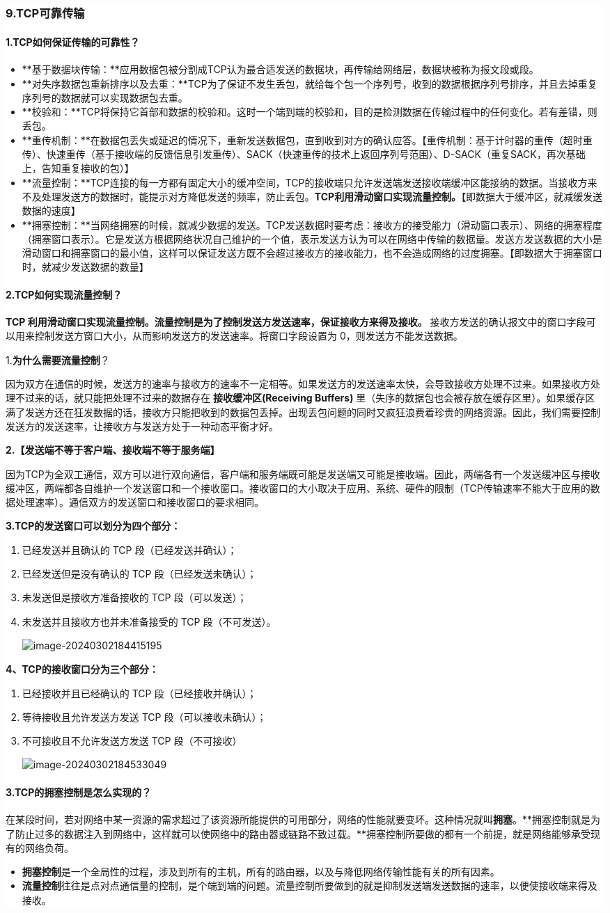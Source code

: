 ### 9.TCP可靠传输

#### 1.TCP如何保证传输的可靠性？

- **基于数据块传输：**应用数据包被分割成TCP认为最合适发送的数据块，再传输给网络层，数据块被称为报文段或段。
- **对失序数据包重新排序以及去重：**TCP为了保证不发生丢包，就给每个包一个序列号，收到的数据根据序列号排序，并且去掉重复序列号的数据就可以实现数据包去重。
- **校验和：**TCP将保持它首部和数据的校验和。这时一个端到端的校验和，目的是检测数据在传输过程中的任何变化。若有差错，则丢包。
- **重传机制：**在数据包丢失或延迟的情况下，重新发送数据包，直到收到对方的确认应答。【重传机制：基于计时器的重传（超时重传）、快速重传（基于接收端的反馈信息引发重传）、SACK（快速重传的技术上返回序列号范围）、D-SACK（重复SACK，再次基础上，告知重复接收的包）】
- **流量控制：**TCP连接的每一方都有固定大小的缓冲空间，TCP的接收端只允许发送端发送接收端缓冲区能接纳的数据。当接收方来不及处理发送方的数据时，能提示对方降低发送的频率，防止丢包。**TCP利用滑动窗口实现流量控制。**【即数据大于缓冲区，就减缓发送数据的速度】
- **拥塞控制：**当网络拥塞的时候，就减少数据的发送。TCP发送数据时要考虑：接收方的接受能力（滑动窗口表示）、网络的拥塞程度（拥塞窗口表示）。它是发送方根据网络状况自己维护的一个值，表示发送方认为可以在网络中传输的数据量。发送方发送数据的大小是滑动窗口和拥塞窗口的最小值，这样可以保证发送方既不会超过接收方的接收能力，也不会造成网络的过度拥塞。【即数据大于拥塞窗口时，就减少发送数据的数量】

#### 2.TCP如何实现流量控制？

**TCP 利用滑动窗口实现流量控制。流量控制是为了控制发送方发送速率，保证接收方来得及接收。** 接收方发送的确认报文中的窗口字段可以用来控制发送方窗口大小，从而影响发送方的发送速率。将窗口字段设置为 0，则发送方不能发送数据。

1.**为什么需要流量控制**？

因为双方在通信的时候，发送方的速率与接收方的速率不一定相等。如果发送方的发送速率太快，会导致接收方处理不过来。如果接收方处理不过来的话，就只能把处理不过来的数据存在 **接收缓冲区(Receiving Buffers)** 里（失序的数据包也会被存放在缓存区里）。如果缓存区满了发送方还在狂发数据的话，接收方只能把收到的数据包丢掉。出现丢包问题的同时又疯狂浪费着珍贵的网络资源。因此，我们需要控制发送方的发送速率，让接收方与发送方处于一种动态平衡才好。

**2.【发送端不等于客户端、接收端不等于服务端】**

因为TCP为全双工通信，双方可以进行双向通信，客户端和服务端既可能是发送端又可能是接收端。因此，两端各有一个发送缓冲区与接收缓冲区，两端都各自维护一个发送窗口和一个接收窗口。接收窗口的大小取决于应用、系统、硬件的限制（TCP传输速率不能大于应用的数据处理速率）。通信双方的发送窗口和接收窗口的要求相同。

**3.TCP的发送窗口可以划分为四个部分：**

1. 已经发送并且确认的 TCP 段（已经发送并确认）；

2. 已经发送但是没有确认的 TCP 段（已经发送未确认）；

3. 未发送但是接收方准备接收的 TCP 段（可以发送）；

4. 未发送并且接收方也并未准备接受的 TCP 段（不可发送）。

   ![image-20240302184415195](C:\Users\Luckylemon\AppData\Roaming\Typora\typora-user-images\image-20240302184415195.png)

**4、TCP的接收窗口分为三个部分：**

1. 已经接收并且已经确认的 TCP 段（已经接收并确认）；

2. 等待接收且允许发送方发送 TCP 段（可以接收未确认）；

3. 不可接收且不允许发送方发送 TCP 段（不可接收）

   ![image-20240302184533049](C:\Users\Luckylemon\AppData\Roaming\Typora\typora-user-images\image-20240302184533049.png)

#### 3.TCP的拥塞控制是怎么实现的？

在某段时间，若对网络中某一资源的需求超过了该资源所能提供的可用部分，网络的性能就要变坏。这种情况就叫**拥塞**。**拥塞控制就是为了防止过多的数据注入到网络中，这样就可以使网络中的路由器或链路不致过载。**拥塞控制所要做的都有一个前提，就是网络能够承受现有的网络负荷。

- **拥塞控制**是一个全局性的过程，涉及到所有的主机，所有的路由器，以及与降低网络传输性能有关的所有因素。
- **流量控制**往往是点对点通信量的控制，是个端到端的问题。流量控制所要做到的就是抑制发送端发送数据的速率，以便使接收端来得及接收。
